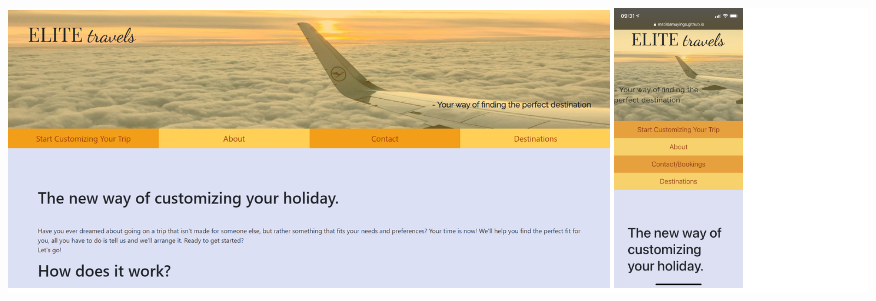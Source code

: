 <span><img src="assets/images/EliteTravels.PNG" width="70%"></span>          <span><img src="assets/images/elite-index-mobile.png" width="15%" margin-left="30px"></span>
